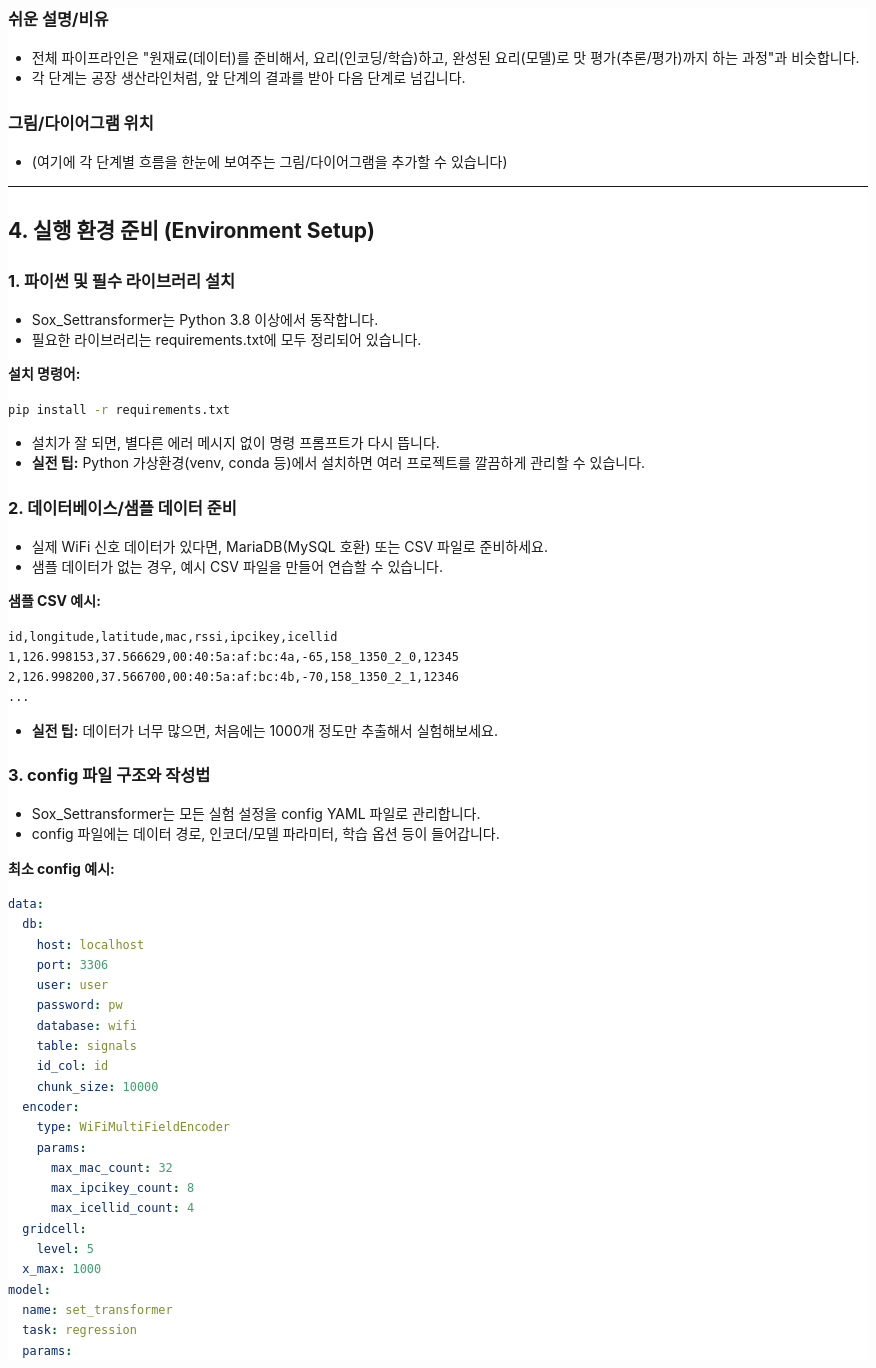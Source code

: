 ### 쉬운 설명/비유
- 전체 파이프라인은 "원재료(데이터)를 준비해서, 요리(인코딩/학습)하고, 완성된 요리(모델)로 맛 평가(추론/평가)까지 하는 과정"과 비슷합니다.
- 각 단계는 공장 생산라인처럼, 앞 단계의 결과를 받아 다음 단계로 넘깁니다.

### 그림/다이어그램 위치
- (여기에 각 단계별 흐름을 한눈에 보여주는 그림/다이어그램을 추가할 수 있습니다)

---

## 4. 실행 환경 준비 (Environment Setup)

### 1. 파이썬 및 필수 라이브러리 설치
- Sox_Settransformer는 Python 3.8 이상에서 동작합니다.
- 필요한 라이브러리는 requirements.txt에 모두 정리되어 있습니다.

**설치 명령어:**
```bash
pip install -r requirements.txt
```
- 설치가 잘 되면, 별다른 에러 메시지 없이 명령 프롬프트가 다시 뜹니다.
- **실전 팁:** Python 가상환경(venv, conda 등)에서 설치하면 여러 프로젝트를 깔끔하게 관리할 수 있습니다.

### 2. 데이터베이스/샘플 데이터 준비
- 실제 WiFi 신호 데이터가 있다면, MariaDB(MySQL 호환) 또는 CSV 파일로 준비하세요.
- 샘플 데이터가 없는 경우, 예시 CSV 파일을 만들어 연습할 수 있습니다.

**샘플 CSV 예시:**
```csv
id,longitude,latitude,mac,rssi,ipcikey,icellid
1,126.998153,37.566629,00:40:5a:af:bc:4a,-65,158_1350_2_0,12345
2,126.998200,37.566700,00:40:5a:af:bc:4b,-70,158_1350_2_1,12346
...
```
- **실전 팁:** 데이터가 너무 많으면, 처음에는 1000개 정도만 추출해서 실험해보세요.

### 3. config 파일 구조와 작성법
- Sox_Settransformer는 모든 실험 설정을 config YAML 파일로 관리합니다.
- config 파일에는 데이터 경로, 인코더/모델 파라미터, 학습 옵션 등이 들어갑니다.

**최소 config 예시:**
```yaml
data:
  db:
    host: localhost
    port: 3306
    user: user
    password: pw
    database: wifi
    table: signals
    id_col: id
    chunk_size: 10000
  encoder:
    type: WiFiMultiFieldEncoder
    params:
      max_mac_count: 32
      max_ipcikey_count: 8
      max_icellid_count: 4
  gridcell:
    level: 5
  x_max: 1000
model:
  name: set_transformer
  task: regression
  params:
```